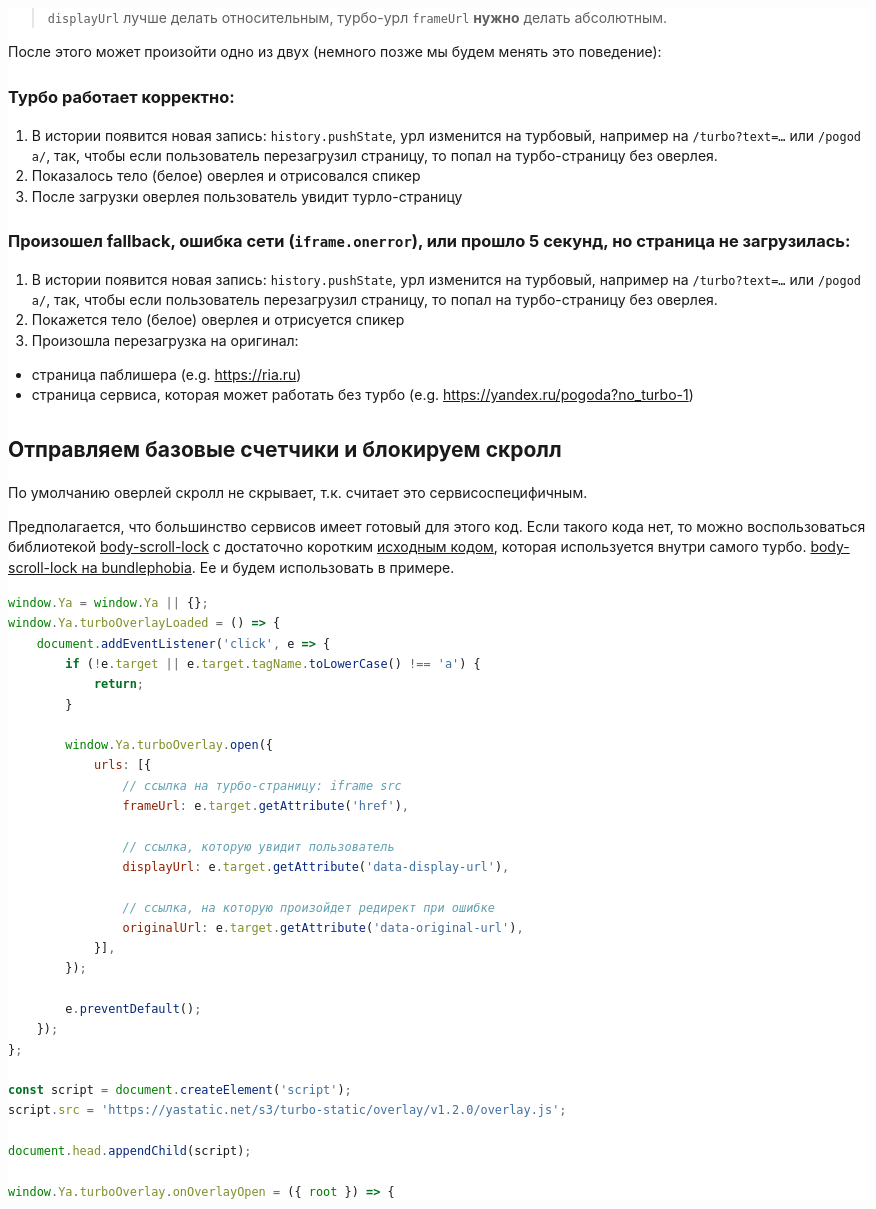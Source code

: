 > `displayUrl` лучше делать относительным, турбо-урл `frameUrl` **нужно** делать абсолютным.

После этого может произойти одно из двух (немного позже мы будем менять это поведение):

### Турбо работает корректно:

1. В истории появится новая запись: `history.pushState`, урл изменится на турбовый, например на `/turbo?text=…` или `/pogoda/`, так, чтобы если пользователь перезагрузил страницу, то попал на турбо-страницу без оверлея.
2. Показалось тело (белое) оверлея и отрисовался спикер
3. После загрузки оверлея пользователь увидит турло-страницу

### Произошел fallback, ошибка сети (`iframe.onerror`), или прошло 5 секунд, но страница не загрузилась:

1. В истории появится новая запись: `history.pushState`, урл изменится на турбовый, например на `/turbo?text=…` или `/pogoda/`, так, чтобы если пользователь перезагрузил страницу, то попал на турбо-страницу без оверлея.
2. Покажется тело (белое) оверлея и отрисуется спикер
3. Произошла перезагрузка на оригинал:

- страница паблишера (e.g. https://ria.ru)
- страница сервиса, которая может работать без турбо (e.g. https://yandex.ru/pogoda?no_turbo-1)

## Отправляем базовые счетчики и блокируем скролл
По умолчанию оверлей скролл не скрывает, т.к. считает это сервисоспецифичным.

Предполагается, что большинство сервисов имеет готовый для этого код.
Если такого кода нет, то можно воспользоваться библиотекой [body-scroll-lock](https://www.npmjs.com/package/body-scroll-lock) с достаточно коротким [исходным кодом](https://github.com/willmcpo/body-scroll-lock/blob/master/src/bodyScrollLock.js), которая используется внутри самого турбо. [body-scroll-lock на bundlephobia](https://bundlephobia.com/result?p=body-scroll-lock@2.6.4). Ее и будем использовать в примере.

```js
window.Ya = window.Ya || {};
window.Ya.turboOverlayLoaded = () => {
    document.addEventListener('click', e => {
        if (!e.target || e.target.tagName.toLowerCase() !== 'a') {
            return;
        }

        window.Ya.turboOverlay.open({
            urls: [{
                // ссылка на турбо-страницу: iframe src
                frameUrl: e.target.getAttribute('href'),

                // ссылка, которую увидит пользователь
                displayUrl: e.target.getAttribute('data-display-url'),

                // ссылка, на которую произойдет редирект при ошибке
                originalUrl: e.target.getAttribute('data-original-url'),
            }],
        });

        e.preventDefault();
    });
};

const script = document.createElement('script');
script.src = 'https://yastatic.net/s3/turbo-static/overlay/v1.2.0/overlay.js';

document.head.appendChild(script);

window.Ya.turboOverlay.onOverlayOpen = ({ root }) => {
```